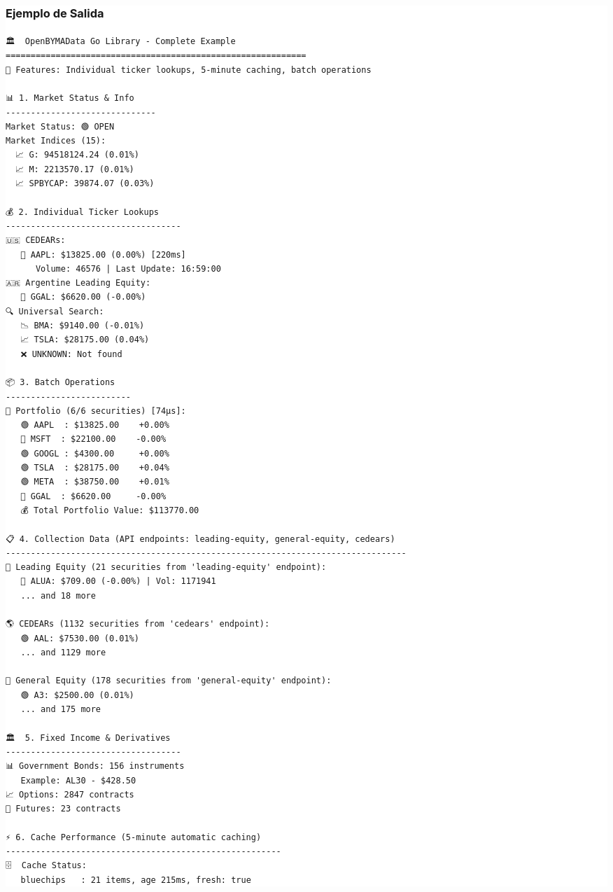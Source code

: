 ### Ejemplo de Salida

```
🏛️  OpenBYMAData Go Library - Complete Example
============================================================
🚀 Features: Individual ticker lookups, 5-minute caching, batch operations

📊 1. Market Status & Info
------------------------------
Market Status: 🟢 OPEN
Market Indices (15):
  📈 G: 94518124.24 (0.01%)
  📈 M: 2213570.17 (0.01%)
  📈 SPBYCAP: 39874.07 (0.03%)

💰 2. Individual Ticker Lookups
-----------------------------------
🇺🇸 CEDEARs:
   🍎 AAPL: $13825.00 (0.00%) [220ms]
      Volume: 46576 | Last Update: 16:59:00
🇦🇷 Argentine Leading Equity:
   🏦 GGAL: $6620.00 (-0.00%)
🔍 Universal Search:
   📉 BMA: $9140.00 (-0.01%)
   📈 TSLA: $28175.00 (0.04%)
   ❌ UNKNOWN: Not found

📦 3. Batch Operations
-------------------------
💼 Portfolio (6/6 securities) [74µs]:
   🟢 AAPL  : $13825.00    +0.00%
   🔴 MSFT  : $22100.00    -0.00%
   🟢 GOOGL : $4300.00     +0.00%
   🟢 TSLA  : $28175.00    +0.04%
   🟢 META  : $38750.00    +0.01%
   🔴 GGAL  : $6620.00     -0.00%
   💰 Total Portfolio Value: $113770.00

📋 4. Collection Data (API endpoints: leading-equity, general-equity, cedears)
--------------------------------------------------------------------------------
💎 Leading Equity (21 securities from 'leading-equity' endpoint):
   🔴 ALUA: $709.00 (-0.00%) | Vol: 1171941
   ... and 18 more

🌎 CEDEARs (1132 securities from 'cedears' endpoint):
   🟢 AAL: $7530.00 (0.01%)
   ... and 1129 more

🏢 General Equity (178 securities from 'general-equity' endpoint):
   🟢 A3: $2500.00 (0.01%)
   ... and 175 more

🏛️  5. Fixed Income & Derivatives
-----------------------------------
📊 Government Bonds: 156 instruments
   Example: AL30 - $428.50
📈 Options: 2847 contracts
🔮 Futures: 23 contracts

⚡ 6. Cache Performance (5-minute automatic caching)
-------------------------------------------------------
🗄️  Cache Status:
   bluechips   : 21 items, age 215ms, fresh: true
```